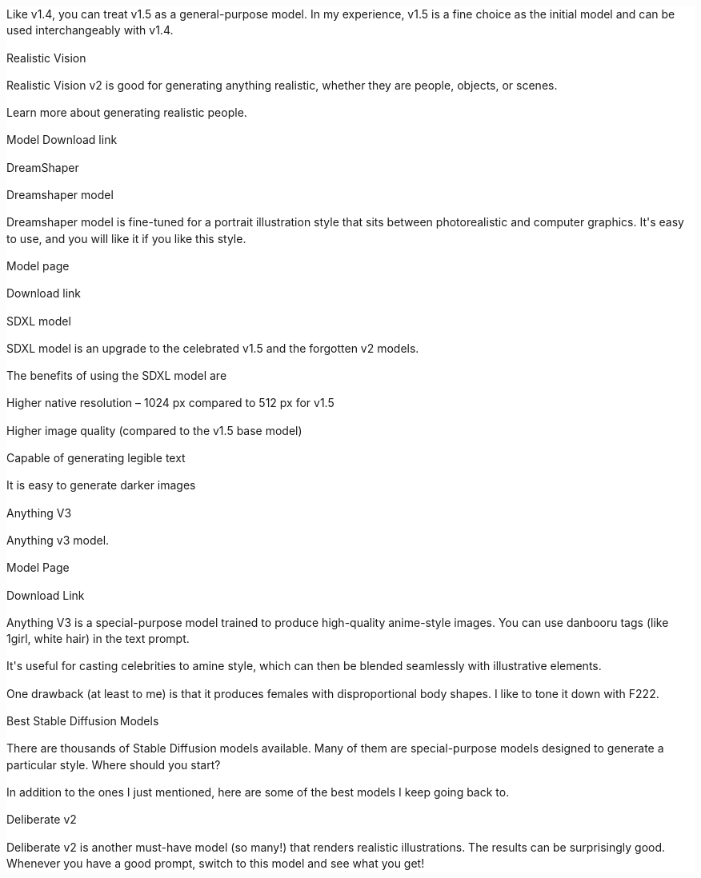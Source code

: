 Like v1.4, you can treat v1.5 as a general-purpose model. In my experience, v1.5 is a fine choice as the initial model and can be used interchangeably with v1.4.

Realistic Vision

Realistic Vision v2 is good for generating anything realistic, whether they are people, objects, or scenes.

Learn more about generating realistic people.

Model Download link

DreamShaper

Dreamshaper model

Dreamshaper model is fine-tuned for a portrait illustration style that sits between photorealistic and computer graphics. It's easy to use, and you will like it if you like this style.

Model page

Download link

SDXL model

SDXL model is an upgrade to the celebrated v1.5 and the forgotten v2 models.

The benefits of using the SDXL model are

Higher native resolution – 1024 px compared to 512 px for v1.5

Higher image quality (compared to the v1.5 base model)

Capable of generating legible text

It is easy to generate darker images

Anything V3

Anything v3 model.

Model Page

Download Link

Anything V3 is a special-purpose model trained to produce high-quality anime-style images. You can use danbooru tags (like 1girl, white hair) in the text prompt.

It's useful for casting celebrities to amine style, which can then be blended seamlessly with illustrative elements.

One drawback (at least to me) is that it produces females with disproportional body shapes. I like to tone it down with F222.

Best Stable Diffusion Models

There are thousands of Stable Diffusion models available. Many of them are special-purpose models designed to generate a particular style. Where should you start?

In addition to the ones I just mentioned, here are some of the best models I keep going back to.

Deliberate v2

Deliberate v2 is another must-have model (so many!) that renders realistic illustrations. The results can be surprisingly good. Whenever you have a good prompt, switch to this model and see what you get!
